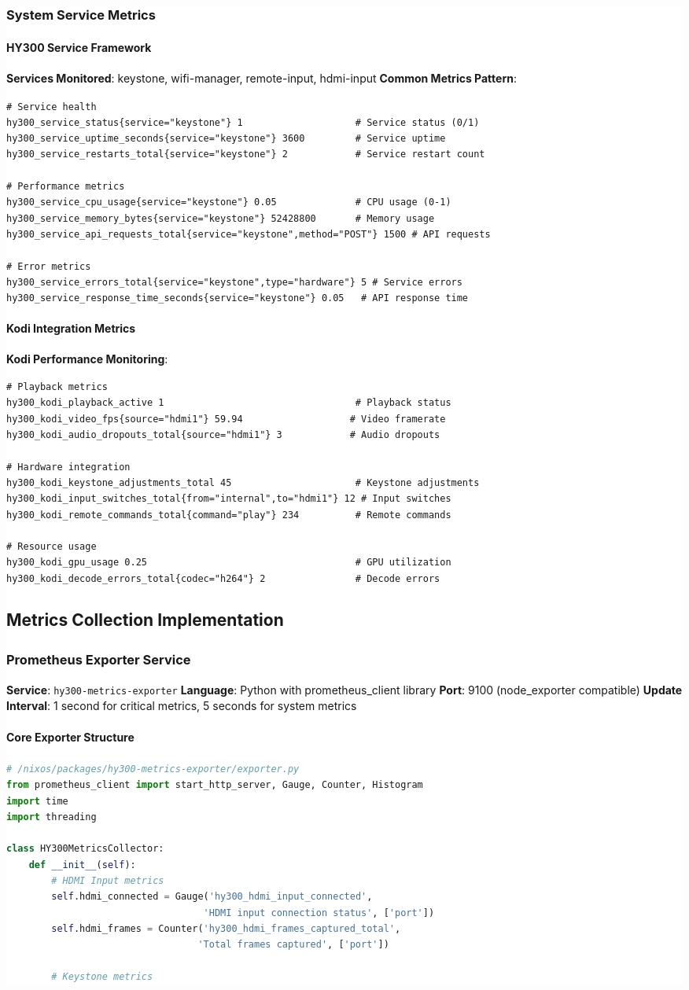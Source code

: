 ### System Service Metrics

#### HY300 Service Framework
**Services Monitored**: keystone, wifi-manager, remote-input, hdmi-input
**Common Metrics Pattern**:
```
# Service health
hy300_service_status{service="keystone"} 1                    # Service status (0/1)
hy300_service_uptime_seconds{service="keystone"} 3600         # Service uptime
hy300_service_restarts_total{service="keystone"} 2            # Service restart count

# Performance metrics
hy300_service_cpu_usage{service="keystone"} 0.05              # CPU usage (0-1)
hy300_service_memory_bytes{service="keystone"} 52428800       # Memory usage
hy300_service_api_requests_total{service="keystone",method="POST"} 1500 # API requests

# Error metrics
hy300_service_errors_total{service="keystone",type="hardware"} 5 # Service errors
hy300_service_response_time_seconds{service="keystone"} 0.05   # API response time
```

#### Kodi Integration Metrics
**Kodi Performance Monitoring**:
```
# Playback metrics
hy300_kodi_playback_active 1                                  # Playback status
hy300_kodi_video_fps{source="hdmi1"} 59.94                   # Video framerate
hy300_kodi_audio_dropouts_total{source="hdmi1"} 3            # Audio dropouts

# Hardware integration
hy300_kodi_keystone_adjustments_total 45                      # Keystone adjustments
hy300_kodi_input_switches_total{from="internal",to="hdmi1"} 12 # Input switches
hy300_kodi_remote_commands_total{command="play"} 234          # Remote commands

# Resource usage
hy300_kodi_gpu_usage 0.25                                     # GPU utilization
hy300_kodi_decode_errors_total{codec="h264"} 2                # Decode errors
```

## Metrics Collection Implementation

### Prometheus Exporter Service
**Service**: `hy300-metrics-exporter`
**Language**: Python with prometheus_client library
**Port**: 9100 (node_exporter compatible)
**Update Interval**: 1 second for critical metrics, 5 seconds for system metrics

#### Core Exporter Structure
```python
# /nixos/packages/hy300-metrics-exporter/exporter.py
from prometheus_client import start_http_server, Gauge, Counter, Histogram
import time
import threading

class HY300MetricsCollector:
    def __init__(self):
        # HDMI Input metrics
        self.hdmi_connected = Gauge('hy300_hdmi_input_connected', 
                                   'HDMI input connection status', ['port'])
        self.hdmi_frames = Counter('hy300_hdmi_frames_captured_total',
                                  'Total frames captured', ['port'])
        
        # Keystone metrics  
```